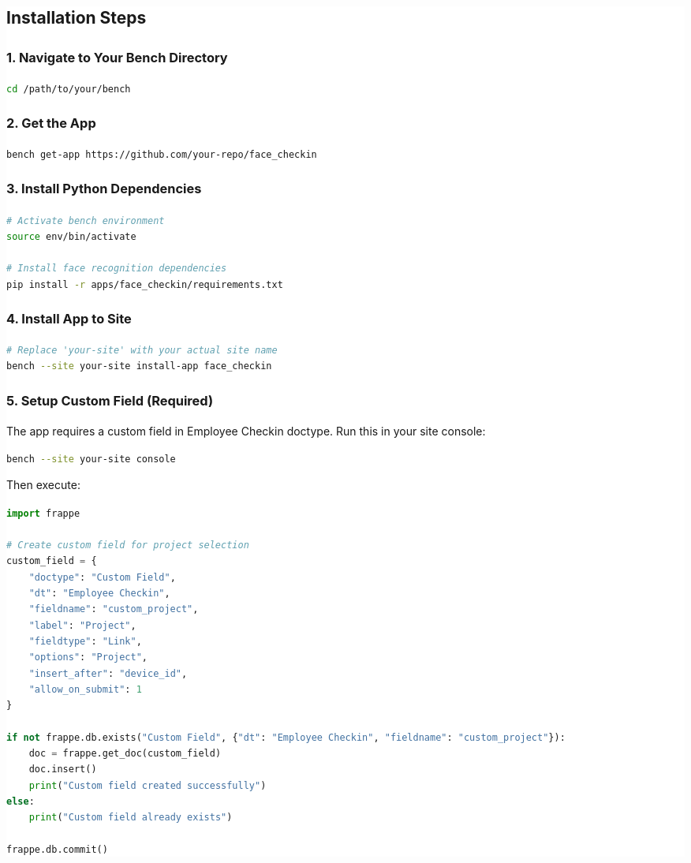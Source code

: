 ## Installation Steps

### 1. Navigate to Your Bench Directory
```bash
cd /path/to/your/bench
```

### 2. Get the App
```bash
bench get-app https://github.com/your-repo/face_checkin
```

### 3. Install Python Dependencies
```bash
# Activate bench environment
source env/bin/activate

# Install face recognition dependencies
pip install -r apps/face_checkin/requirements.txt
```

### 4. Install App to Site
```bash
# Replace 'your-site' with your actual site name
bench --site your-site install-app face_checkin
```

### 5. Setup Custom Field (Required)
The app requires a custom field in Employee Checkin doctype. Run this in your site console:

```bash
bench --site your-site console
```

Then execute:
```python
import frappe

# Create custom field for project selection
custom_field = {
    "doctype": "Custom Field",
    "dt": "Employee Checkin",
    "fieldname": "custom_project",
    "label": "Project",
    "fieldtype": "Link",
    "options": "Project",
    "insert_after": "device_id",
    "allow_on_submit": 1
}

if not frappe.db.exists("Custom Field", {"dt": "Employee Checkin", "fieldname": "custom_project"}):
    doc = frappe.get_doc(custom_field)
    doc.insert()
    print("Custom field created successfully")
else:
    print("Custom field already exists")

frappe.db.commit()
```
